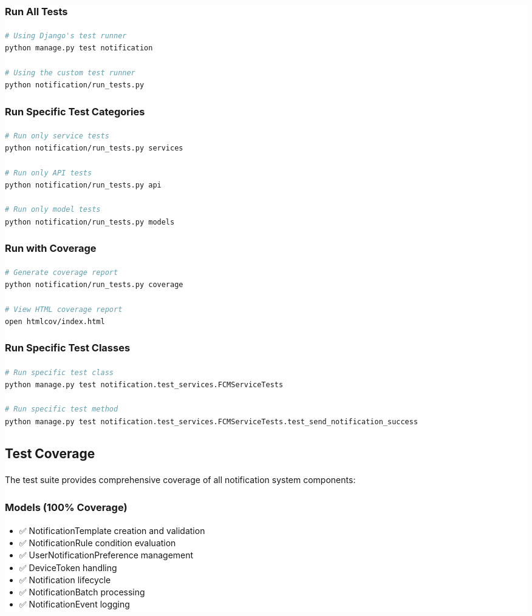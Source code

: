 ### Run All Tests
```bash
# Using Django's test runner
python manage.py test notification

# Using the custom test runner
python notification/run_tests.py
```

### Run Specific Test Categories
```bash
# Run only service tests
python notification/run_tests.py services

# Run only API tests
python notification/run_tests.py api

# Run only model tests
python notification/run_tests.py models
```

### Run with Coverage
```bash
# Generate coverage report
python notification/run_tests.py coverage

# View HTML coverage report
open htmlcov/index.html
```

### Run Specific Test Classes
```bash
# Run specific test class
python manage.py test notification.test_services.FCMServiceTests

# Run specific test method
python manage.py test notification.test_services.FCMServiceTests.test_send_notification_success
```

## Test Coverage

The test suite provides comprehensive coverage of all notification system components:

### Models (100% Coverage)
- ✅ NotificationTemplate creation and validation
- ✅ NotificationRule condition evaluation
- ✅ UserNotificationPreference management
- ✅ DeviceToken handling
- ✅ Notification lifecycle
- ✅ NotificationBatch processing
- ✅ NotificationEvent logging
